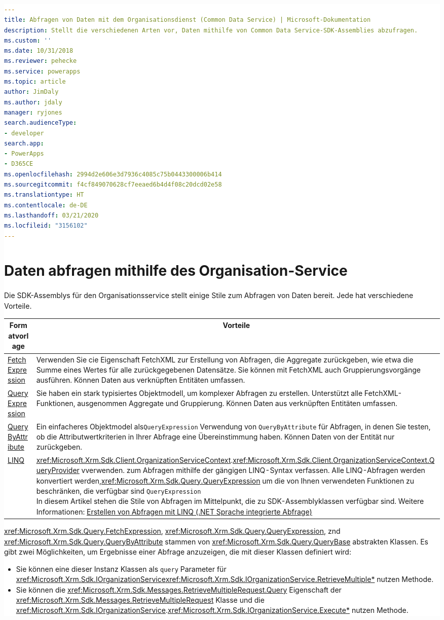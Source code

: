 ```yaml
---
title: Abfragen von Daten mit dem Organisationsdienst (Common Data Service) | Microsoft-Dokumentation
description: Stellt die verschiedenen Arten vor, Daten mithilfe von Common Data Service-SDK-Assemblies abzufragen.
ms.custom: ''
ms.date: 10/31/2018
ms.reviewer: pehecke
ms.service: powerapps
ms.topic: article
author: JimDaly
ms.author: jdaly
manager: ryjones
search.audienceType:
- developer
search.app:
- PowerApps
- D365CE
ms.openlocfilehash: 2994d2e606e3d7936c4085c75b0443300006b414
ms.sourcegitcommit: f4cf849070628cf7eeaed6b4d4f08c20dcd02e58
ms.translationtype: HT
ms.contentlocale: de-DE
ms.lasthandoff: 03/21/2020
ms.locfileid: "3156102"
---
```

# <a name="query-data-using-the-organization-service"></a>Daten abfragen mithilfe des Organisation-Service

Die SDK-Assemblys für den Organisationsservice stellt einige Stile zum Abfragen von Daten bereit. Jede hat verschiedene Vorteile.

|Formatvorlage|Vorteile|
|--|--|
|[FetchExpression](#use-fetchxml-with-fetchexpression)|Verwenden Sie cie Eigenschaft FetchXML zur Erstellung von Abfragen, die Aggregate zurückgeben, wie etwa die Summe eines Wertes für alle zurückgegebenen Datensätze. Sie können mit FetchXML auch Gruppierungsvorgänge ausführen. Können Daten aus verknüpften Entitäten umfassen.|
|[QueryExpression](#use-queryexpression)|Sie haben ein stark typisiertes Objektmodell, um komplexer Abfragen zu erstellen. Unterstützt alle FetchXML-Funktionen, ausgenommen Aggregate und Gruppierung. Können Daten aus verknüpften Entitäten umfassen.|
|[QueryByAttribute](#use-querybyattribute)|Ein einfacheres Objektmodel als`QueryExpression` Verwendung von `QueryByAttribute` für Abfragen, in denen Sie testen, ob die Attributwertkriterien in Ihrer Abfrage eine Übereinstimmung haben. Können Daten von der Entität nur zurückgeben.|
|[LINQ](/dotnet/csharp/programming-guide/concepts/linq/introduction-to-linq)|<xref:Microsoft.Xrm.Sdk.Client.OrganizationServiceContext>.<xref:Microsoft.Xrm.Sdk.Client.OrganizationServiceContext.QueryProvider> vverwenden. zum Abfragen mithilfe der gängigen LINQ-Syntax verfassen. Alle LINQ-Abfragen werden konvertiert werden,<xref:Microsoft.Xrm.Sdk.Query.QueryExpression> um die von Ihnen verwendeten Funktionen zu beschränken, die verfügbar sind `QueryExpression` <br /> In diesem Artikel stehen die Stile von Abfragen im Mittelpunkt, die zu SDK-Assemblyklassen verfügbar sind. Weitere Informationen: [Erstellen von Abfragen mit LINQ (.NET Sprache integrierte Abfrage)](build-queries-with-linq-net-language-integrated-query.md)|


<xref:Microsoft.Xrm.Sdk.Query.FetchExpression>, <xref:Microsoft.Xrm.Sdk.Query.QueryExpression>, znd <xref:Microsoft.Xrm.Sdk.Query.QueryByAttribute> stammen von <xref:Microsoft.Xrm.Sdk.Query.QueryBase> abstrakten Klassen. Es gibt zwei Möglichkeiten, um Ergebnisse einer Abfrage anzuzeigen, die mit dieser Klassen definiert wird:

- Sie können eine dieser Instanz Klassen als `query` Parameter für <xref:Microsoft.Xrm.Sdk.IOrganizationService><xref:Microsoft.Xrm.Sdk.IOrganizationService.RetrieveMultiple*> nutzen Methode.
- Sie können die <xref:Microsoft.Xrm.Sdk.Messages.RetrieveMultipleRequest.Query> Eigenschaft der  <xref:Microsoft.Xrm.Sdk.Messages.RetrieveMultipleRequest> Klasse und die <xref:Microsoft.Xrm.Sdk.IOrganizationService>.<xref:Microsoft.Xrm.Sdk.IOrganizationService.Execute*> nutzen Methode.
